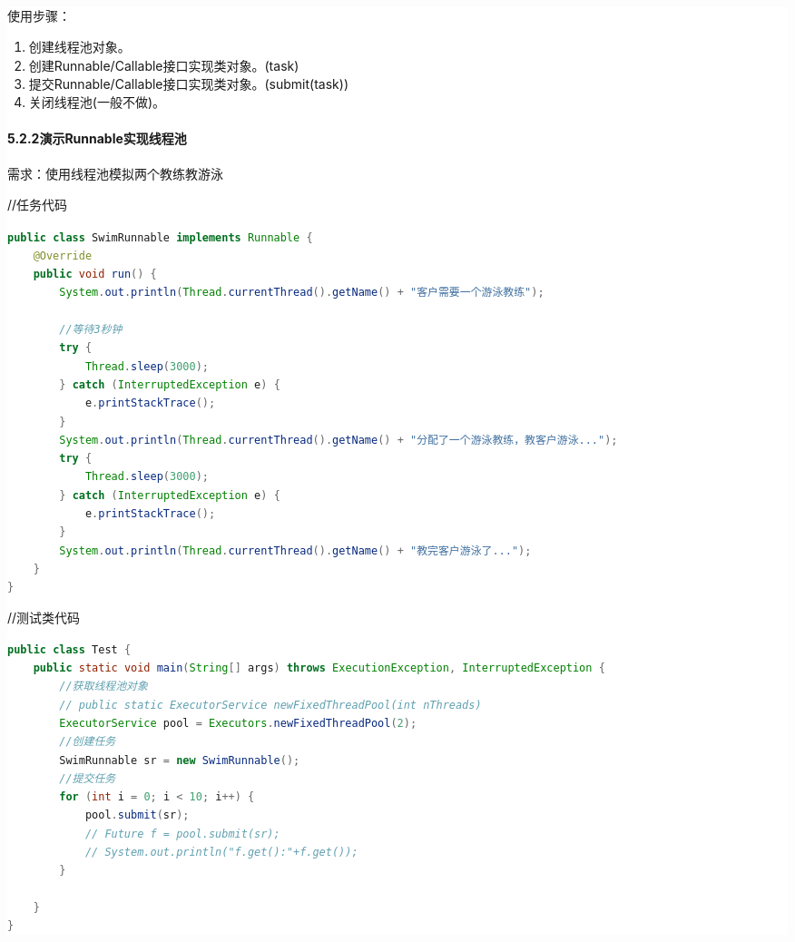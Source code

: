 使用步骤：

1. 创建线程池对象。
2. 创建Runnable/Callable接口实现类对象。(task)
3. 提交Runnable/Callable接口实现类对象。(submit(task))
4. 关闭线程池(一般不做)。

#### 5.2.2演示Runnable实现线程池

需求：使用线程池模拟两个教练教游泳

//任务代码

```java
public class SwimRunnable implements Runnable {
    @Override
    public void run() {
        System.out.println(Thread.currentThread().getName() + "客户需要一个游泳教练");

        //等待3秒钟
        try {
            Thread.sleep(3000);
        } catch (InterruptedException e) {
            e.printStackTrace();
        }
        System.out.println(Thread.currentThread().getName() + "分配了一个游泳教练，教客户游泳...");
        try {
            Thread.sleep(3000);
        } catch (InterruptedException e) {
            e.printStackTrace();
        }
        System.out.println(Thread.currentThread().getName() + "教完客户游泳了...");
    }
}
```

//测试类代码

```java
public class Test {
    public static void main(String[] args) throws ExecutionException, InterruptedException {
        //获取线程池对象
        // public static ExecutorService newFixedThreadPool(int nThreads)
        ExecutorService pool = Executors.newFixedThreadPool(2);
        //创建任务
        SwimRunnable sr = new SwimRunnable();
        //提交任务
        for (int i = 0; i < 10; i++) {
            pool.submit(sr);
            // Future f = pool.submit(sr);
            // System.out.println("f.get():"+f.get());
        }

    }
}
```

